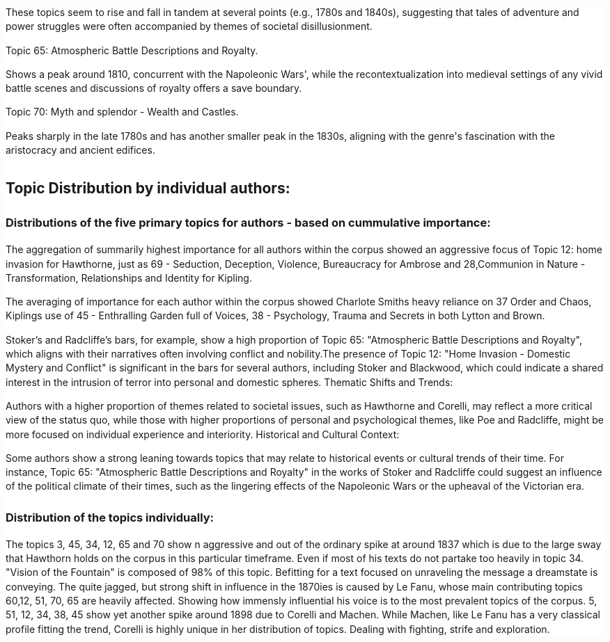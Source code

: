These topics seem to rise and fall in tandem at several points (e.g., 1780s and 1840s), suggesting that tales of adventure and power struggles were often accompanied by themes of societal disillusionment.

Topic 65: Atmospheric Battle Descriptions and Royalty.

Shows a peak around 1810, concurrent with the Napoleonic Wars', while the recontextualization into medieval settings of any vivid battle scenes and discussions of royalty offers a save boundary.

Topic 70: Myth and splendor - Wealth and Castles.

Peaks sharply in the late 1780s and has another smaller peak in the 1830s, aligning with the genre's fascination with the aristocracy and ancient edifices.


## Topic Distribution by individual authors:

### Distributions of the five primary topics for authors - based on cummulative importance:

The aggregation of summarily highest importance for all authors within the corpus showed an aggressive focus of Topic 12: home invasion for Hawthorne, just as 69 - Seduction, Deception,
 Violence, Bureaucracy for Ambrose and 28,Communion in Nature - Transformation, Relationships and Identity for Kipling.

The averaging of importance for each author within the corpus showed Charlote Smiths heavy reliance on 37 Order and Chaos, Kiplings use of 45 - Enthralling Garden full of Voices, 
38 - Psychology, Trauma and Secrets in both Lytton and Brown.

Stoker’s and Radcliffe’s bars, for example, show a high proportion of Topic 65: "Atmospheric Battle Descriptions and Royalty", which aligns with their narratives often involving conflict 
and nobility.The presence of Topic 12: "Home Invasion - Domestic Mystery and Conflict" is significant in the bars for several authors, including Stoker and Blackwood, which could indicate 
a shared interest in the intrusion of terror into personal and domestic spheres.
Thematic Shifts and Trends:

Authors with a higher proportion of themes related to societal issues, such as Hawthorne and Corelli, may reflect a more critical view of the status quo, while those with higher proportions 
of personal and psychological themes, like Poe and Radcliffe, might be more focused on individual experience and interiority.
Historical and Cultural Context:

Some authors show a strong leaning towards topics that may relate to historical events or cultural trends of their time. For instance, Topic 65: "Atmospheric Battle Descriptions and Royalty" 
in the works of Stoker and Radcliffe could suggest an influence of the political climate of their times, such as the lingering effects of the Napoleonic Wars or the upheaval of the Victorian era.

### Distribution of the topics individually:

The topics 3, 45, 34, 12, 65 and 70 show n aggressive and out of the ordinary spike at around 1837 which is due to the large sway that Hawthorn holds on the corpus in this particular timeframe. 
Even if most of his texts do not partake too heavily in topic 34. "Vision of the Fountain" is composed of 98% of this topic. Befitting for a text focused on unraveling the message a dreamstate is 
conveying. The quite jagged, but strong shift in influence in the 1870ies is caused by Le Fanu, whose main contributing topics 60,12, 51, 70, 65 are heavily affected. Showing how immensly influential 
his voice is to the most prevalent topics of the corpus. 5, 51, 12, 34, 38, 45 show yet another spike around 1898 due to Corelli and Machen. While Machen, like Le Fanu has a very classical profile 
fitting the trend, Corelli is highly unique in her distribution of topics. Dealing with fighting, strife and exploration.
